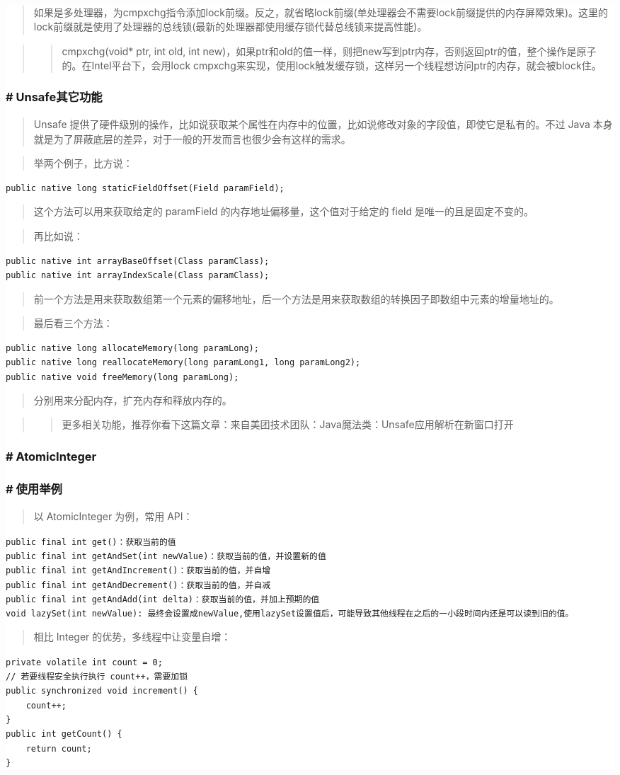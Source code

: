 > 如果是多处理器，为cmpxchg指令添加lock前缀。反之，就省略lock前缀(单处理器会不需要lock前缀提供的内存屏障效果)。这里的lock前缀就是使用了处理器的总线锁(最新的处理器都使用缓存锁代替总线锁来提高性能)。

> > cmpxchg(void* ptr, int old, int new)，如果ptr和old的值一样，则把new写到ptr内存，否则返回ptr的值，整个操作是原子的。在Intel平台下，会用lock cmpxchg来实现，使用lock触发缓存锁，这样另一个线程想访问ptr的内存，就会被block住。

### # Unsafe其它功能

> Unsafe 提供了硬件级别的操作，比如说获取某个属性在内存中的位置，比如说修改对象的字段值，即使它是私有的。不过 Java 本身就是为了屏蔽底层的差异，对于一般的开发而言也很少会有这样的需求。

> 举两个例子，比方说：

```
public native long staticFieldOffset(Field paramField);
```

> 这个方法可以用来获取给定的 paramField 的内存地址偏移量，这个值对于给定的 field 是唯一的且是固定不变的。

> 再比如说：

```
public native int arrayBaseOffset(Class paramClass);
public native int arrayIndexScale(Class paramClass);
```

> 前一个方法是用来获取数组第一个元素的偏移地址，后一个方法是用来获取数组的转换因子即数组中元素的增量地址的。

> 最后看三个方法：

```
public native long allocateMemory(long paramLong);
public native long reallocateMemory(long paramLong1, long paramLong2);
public native void freeMemory(long paramLong);
```

> 分别用来分配内存，扩充内存和释放内存的。

> > 更多相关功能，推荐你看下这篇文章：来自美团技术团队：Java魔法类：Unsafe应用解析在新窗口打开

### # AtomicInteger

### # 使用举例

> 以 AtomicInteger 为例，常用 API：

```
public final int get()：获取当前的值
public final int getAndSet(int newValue)：获取当前的值，并设置新的值
public final int getAndIncrement()：获取当前的值，并自增
public final int getAndDecrement()：获取当前的值，并自减
public final int getAndAdd(int delta)：获取当前的值，并加上预期的值
void lazySet(int newValue): 最终会设置成newValue,使用lazySet设置值后，可能导致其他线程在之后的一小段时间内还是可以读到旧的值。
```

> 相比 Integer 的优势，多线程中让变量自增：

```
private volatile int count = 0;
// 若要线程安全执行执行 count++，需要加锁
public synchronized void increment() {
    count++;
}
public int getCount() {
    return count;
}
```
